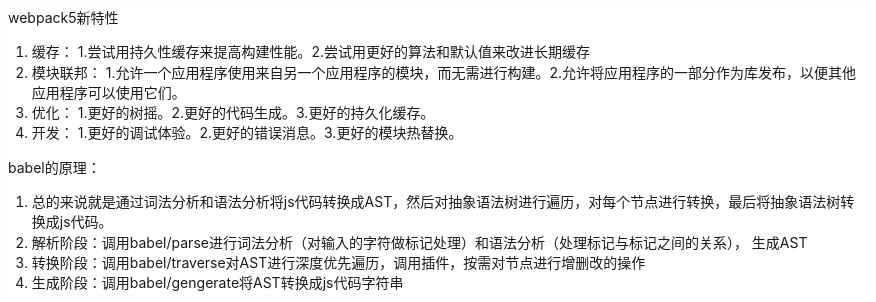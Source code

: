 
webpack5新特性
1. 缓存： 1.尝试用持久性缓存来提高构建性能。2.尝试用更好的算法和默认值来改进长期缓存
2. 模块联邦： 1.允许一个应用程序使用来自另一个应用程序的模块，而无需进行构建。2.允许将应用程序的一部分作为库发布，以便其他应用程序可以使用它们。
3. 优化： 1.更好的树摇。2.更好的代码生成。3.更好的持久化缓存。
4. 开发： 1.更好的调试体验。2.更好的错误消息。3.更好的模块热替换。


babel的原理：
1. 总的来说就是通过词法分析和语法分析将js代码转换成AST，然后对抽象语法树进行遍历，对每个节点进行转换，最后将抽象语法树转换成js代码。
2. 解析阶段：调用babel/parse进行词法分析（对输入的字符做标记处理）和语法分析（处理标记与标记之间的关系）， 生成AST
3. 转换阶段：调用babel/traverse对AST进行深度优先遍历，调用插件，按需对节点进行增删改的操作
4. 生成阶段：调用babel/gengerate将AST转换成js代码字符串

